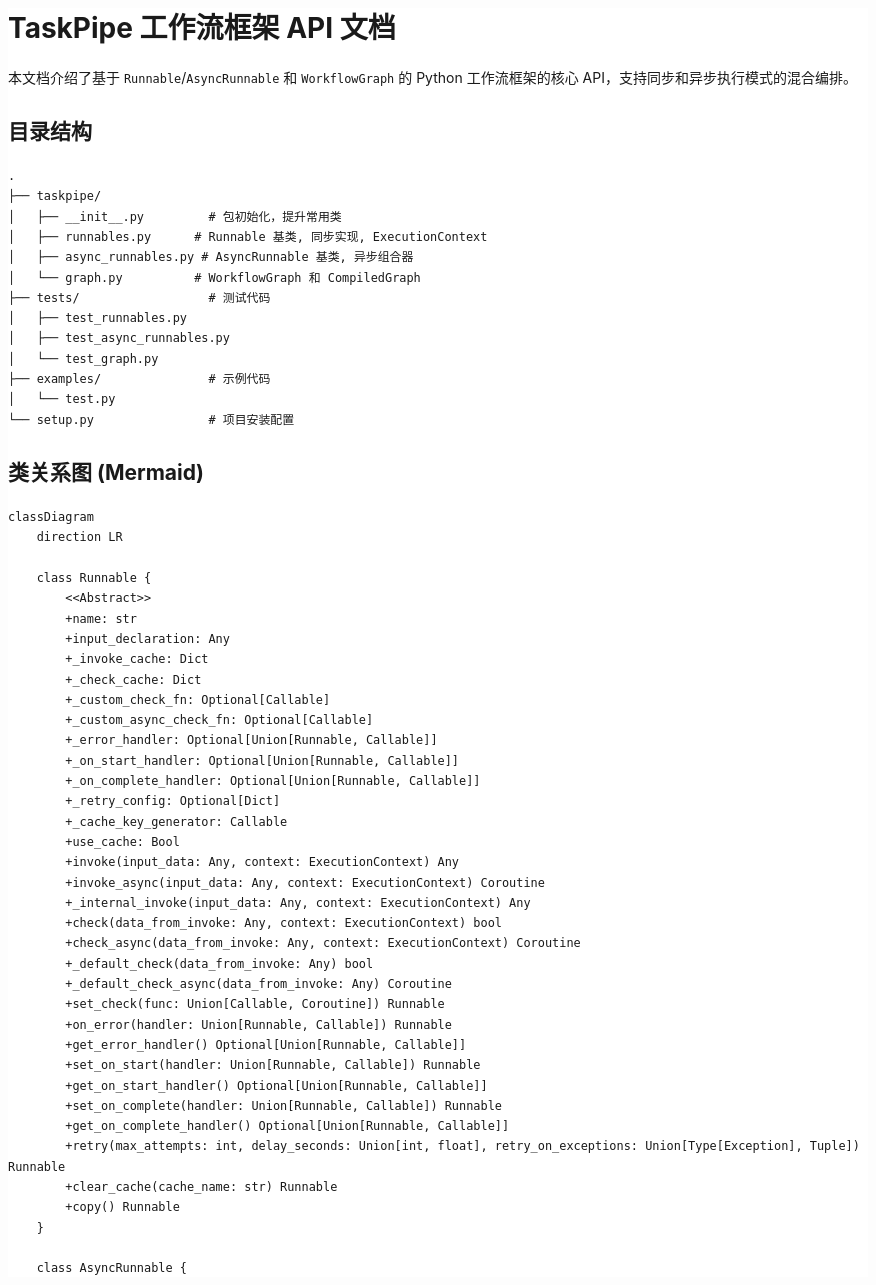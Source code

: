 # TaskPipe 工作流框架 API 文档

本文档介绍了基于 `Runnable`/`AsyncRunnable` 和 `WorkflowGraph` 的 Python 工作流框架的核心 API，支持同步和异步执行模式的混合编排。

## 目录结构

```
.
├── taskpipe/
│   ├── __init__.py         # 包初始化，提升常用类
│   ├── runnables.py      # Runnable 基类, 同步实现, ExecutionContext
│   ├── async_runnables.py # AsyncRunnable 基类, 异步组合器
│   └── graph.py          # WorkflowGraph 和 CompiledGraph
├── tests/                  # 测试代码
│   ├── test_runnables.py
│   ├── test_async_runnables.py
│   └── test_graph.py
├── examples/               # 示例代码
│   └── test.py
└── setup.py                # 项目安装配置
```

## 类关系图 (Mermaid)

```mermaid
classDiagram
    direction LR

    class Runnable {
        <<Abstract>>
        +name: str
        +input_declaration: Any
        +_invoke_cache: Dict
        +_check_cache: Dict
        +_custom_check_fn: Optional[Callable]
        +_custom_async_check_fn: Optional[Callable]
        +_error_handler: Optional[Union[Runnable, Callable]]
        +_on_start_handler: Optional[Union[Runnable, Callable]]
        +_on_complete_handler: Optional[Union[Runnable, Callable]]
        +_retry_config: Optional[Dict]
        +_cache_key_generator: Callable
        +use_cache: Bool
        +invoke(input_data: Any, context: ExecutionContext) Any
        +invoke_async(input_data: Any, context: ExecutionContext) Coroutine
        +_internal_invoke(input_data: Any, context: ExecutionContext) Any
        +check(data_from_invoke: Any, context: ExecutionContext) bool
        +check_async(data_from_invoke: Any, context: ExecutionContext) Coroutine
        +_default_check(data_from_invoke: Any) bool
        +_default_check_async(data_from_invoke: Any) Coroutine
        +set_check(func: Union[Callable, Coroutine]) Runnable
        +on_error(handler: Union[Runnable, Callable]) Runnable
        +get_error_handler() Optional[Union[Runnable, Callable]]
        +set_on_start(handler: Union[Runnable, Callable]) Runnable
        +get_on_start_handler() Optional[Union[Runnable, Callable]]
        +set_on_complete(handler: Union[Runnable, Callable]) Runnable
        +get_on_complete_handler() Optional[Union[Runnable, Callable]]
        +retry(max_attempts: int, delay_seconds: Union[int, float], retry_on_exceptions: Union[Type[Exception], Tuple]) Runnable
        +clear_cache(cache_name: str) Runnable
        +copy() Runnable
    }

    class AsyncRunnable {
```